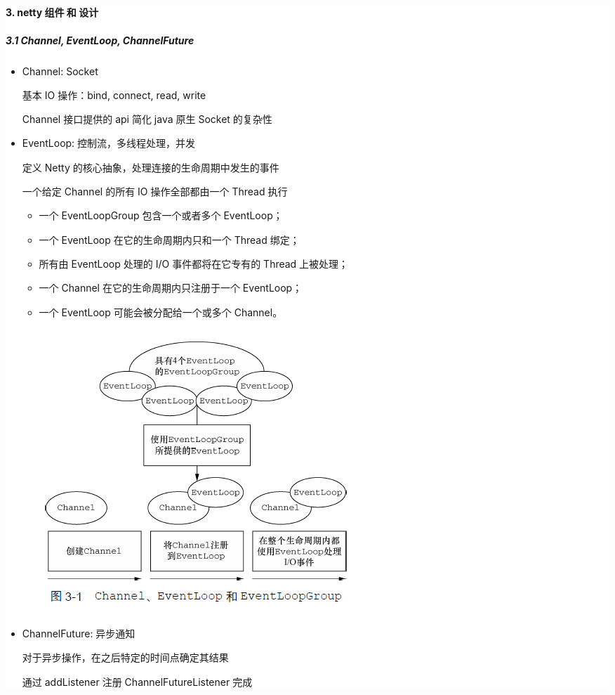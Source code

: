
#### 3. netty 组件 和 设计



##### 3.1 Channel, EventLoop, ChannelFuture

- Channel: Socket

  基本 IO 操作：bind, connect, read, write

  Channel 接口提供的 api 简化 java 原生 Socket 的复杂性



- EventLoop: 控制流，多线程处理，并发

  定义 Netty 的核心抽象，处理连接的生命周期中发生的事件

  一个给定 Channel 的所有 IO 操作全部都由一个 Thread 执行

  - 一个 EventLoopGroup 包含一个或者多个 EventLoop；
  
  - 一个 EventLoop 在它的生命周期内只和一个 Thread 绑定；
  
  - 所有由 EventLoop 处理的 I/O 事件都将在它专有的 Thread 上被处理；
  
  - 一个 Channel 在它的生命周期内只注册于一个 EventLoop；
  
  - 一个 EventLoop 可能会被分配给一个或多个 Channel。
  
    ![Channel-EventLoop-EventLoopGroup-Thread关系](../img/Channel-EventLoop-EventLoopGroup-Thread关系.png)



- ChannelFuture: 异步通知

  对于异步操作，在之后特定的时间点确定其结果
  
  通过 addListener 注册 ChannelFutureListener 完成

